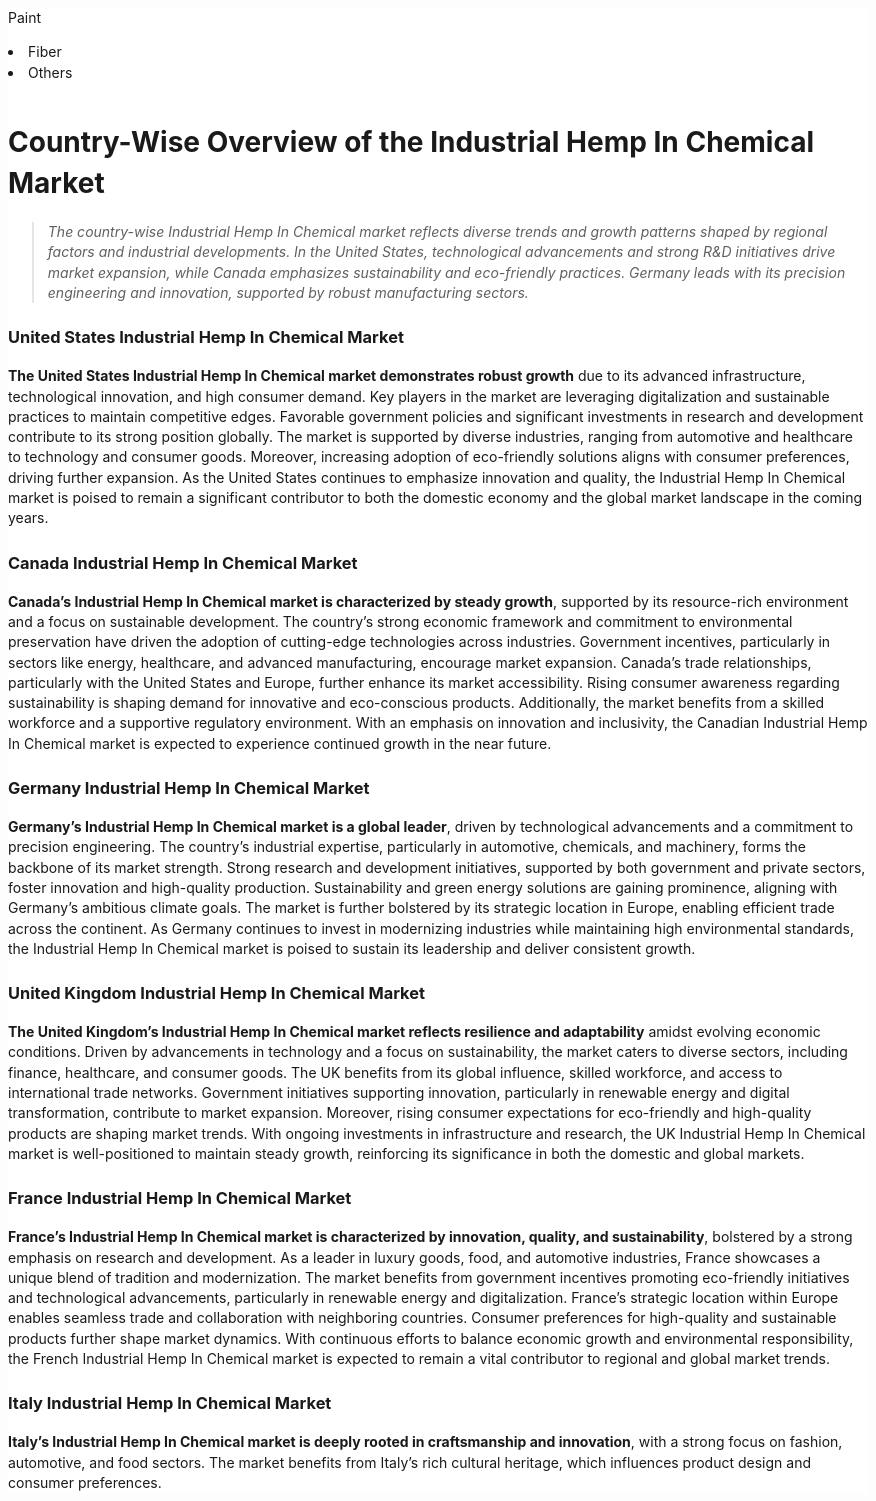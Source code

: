 Paint</li><li>Fiber</li><li>Others</li></ul><h1><span class="">Country-Wise Overview of the Industrial Hemp In Chemical Market<br /></span></h1><blockquote><p><em><span class="">The country-wise Industrial Hemp In Chemical market reflects diverse trends and growth patterns shaped by regional factors and industrial developments. In the United States, technological advancements and strong R&amp;D initiatives drive market expansion, while Canada emphasizes sustainability and eco-friendly practices. Germany leads with its precision engineering and innovation, supported by robust manufacturing sectors.</span></em></p></blockquote><h3><strong>United States Industrial Hemp In Chemical Market</strong></h3><p><strong>The United States Industrial Hemp In Chemical market demonstrates robust growth</strong> due to its advanced infrastructure, technological innovation, and high consumer demand. Key players in the market are leveraging digitalization and sustainable practices to maintain competitive edges. Favorable government policies and significant investments in research and development contribute to its strong position globally. The market is supported by diverse industries, ranging from automotive and healthcare to technology and consumer goods. Moreover, increasing adoption of eco-friendly solutions aligns with consumer preferences, driving further expansion. As the United States continues to emphasize innovation and quality, the Industrial Hemp In Chemical market is poised to remain a significant contributor to both the domestic economy and the global market landscape in the coming years.</p><h3><strong>Canada Industrial Hemp In Chemical Market</strong></h3><p><strong>Canada&rsquo;s Industrial Hemp In Chemical market is characterized by steady growth</strong>, supported by its resource-rich environment and a focus on sustainable development. The country&rsquo;s strong economic framework and commitment to environmental preservation have driven the adoption of cutting-edge technologies across industries. Government incentives, particularly in sectors like energy, healthcare, and advanced manufacturing, encourage market expansion. Canada&rsquo;s trade relationships, particularly with the United States and Europe, further enhance its market accessibility. Rising consumer awareness regarding sustainability is shaping demand for innovative and eco-conscious products. Additionally, the market benefits from a skilled workforce and a supportive regulatory environment. With an emphasis on innovation and inclusivity, the Canadian Industrial Hemp In Chemical market is expected to experience continued growth in the near future.</p><h3><strong>Germany Industrial Hemp In Chemical Market</strong></h3><p><strong>Germany&rsquo;s Industrial Hemp In Chemical market is a global leader</strong>, driven by technological advancements and a commitment to precision engineering. The country&rsquo;s industrial expertise, particularly in automotive, chemicals, and machinery, forms the backbone of its market strength. Strong research and development initiatives, supported by both government and private sectors, foster innovation and high-quality production. Sustainability and green energy solutions are gaining prominence, aligning with Germany&rsquo;s ambitious climate goals. The market is further bolstered by its strategic location in Europe, enabling efficient trade across the continent. As Germany continues to invest in modernizing industries while maintaining high environmental standards, the Industrial Hemp In Chemical market is poised to sustain its leadership and deliver consistent growth.</p><h3><strong>United Kingdom Industrial Hemp In Chemical Market</strong></h3><p><strong>The United Kingdom&rsquo;s Industrial Hemp In Chemical market reflects resilience and adaptability</strong> amidst evolving economic conditions. Driven by advancements in technology and a focus on sustainability, the market caters to diverse sectors, including finance, healthcare, and consumer goods. The UK benefits from its global influence, skilled workforce, and access to international trade networks. Government initiatives supporting innovation, particularly in renewable energy and digital transformation, contribute to market expansion. Moreover, rising consumer expectations for eco-friendly and high-quality products are shaping market trends. With ongoing investments in infrastructure and research, the UK Industrial Hemp In Chemical market is well-positioned to maintain steady growth, reinforcing its significance in both the domestic and global markets.</p><h3><strong>France Industrial Hemp In Chemical Market</strong></h3><p><strong>France&rsquo;s Industrial Hemp In Chemical market is characterized by innovation, quality, and sustainability</strong>, bolstered by a strong emphasis on research and development. As a leader in luxury goods, food, and automotive industries, France showcases a unique blend of tradition and modernization. The market benefits from government incentives promoting eco-friendly initiatives and technological advancements, particularly in renewable energy and digitalization. France&rsquo;s strategic location within Europe enables seamless trade and collaboration with neighboring countries. Consumer preferences for high-quality and sustainable products further shape market dynamics. With continuous efforts to balance economic growth and environmental responsibility, the French Industrial Hemp In Chemical market is expected to remain a vital contributor to regional and global market trends.</p><h3><strong>Italy Industrial Hemp In Chemical Market</strong></h3><p><strong>Italy&rsquo;s Industrial Hemp In Chemical market is deeply rooted in craftsmanship and innovation</strong>, with a strong focus on fashion, automotive, and food sectors. The market benefits from Italy&rsquo;s rich cultural heritage, which influences product design and consumer preferences.